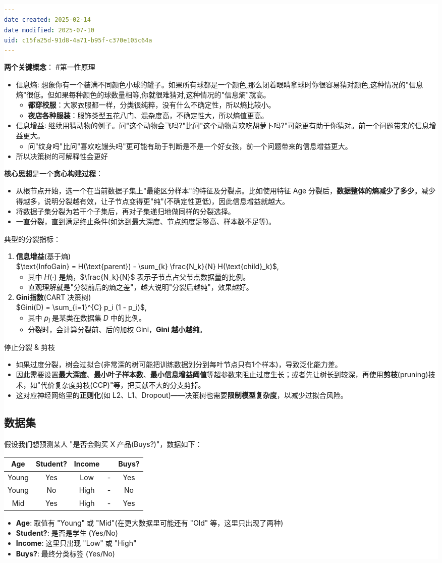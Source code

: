 ```yaml
---
date created: 2025-02-14
date modified: 2025-07-10
uid: c15fa25d-91d8-4a71-b95f-c370e105c64a
---
```

**两个关键概念**：
#第一性原理
- 信息熵: 想象你有一个装满不同颜色小球的罐子。如果所有球都是一个颜色,那么闭着眼睛拿球时你很容易猜对颜色,这种情况的"信息熵"很低。但如果每种颜色的球数量相等,你就很难猜对,这种情况的"信息熵"就高。
	- **都穿校服**：大家衣服都一样，分类很纯粹，没有什么不确定性，所以熵比较小。
	- **夜店各种服装**：服饰类型五花八门、混杂度高，不确定性大，所以熵值更高。
- 信息增益: 继续用猜动物的例子。问"这个动物会飞吗?"比问"这个动物喜欢吃胡萝卜吗?"可能更有助于你猜对。前一个问题带来的信息增益更大。
	- 问"纹身吗"比问"喜欢吃馒头吗"更可能有助于判断是不是一个好女孩，前一个问题带来的信息增益更大。
- 所以决策树的可解释性会更好

**核心思想**是一个**贪心构建过程**：
- 从根节点开始，选一个在当前数据子集上"最能区分样本"的特征及分裂点。比如使用特征 Age 分裂后，**数据整体的熵减少了多少**。减少得越多，说明分裂越有效，让子节点变得更"纯"(不确定性更低)，因此信息增益就越大。
- 将数据子集分裂为若干个子集后，再对子集递归地做同样的分裂选择。
- 一直分裂，直到满足终止条件(如达到最大深度、节点纯度足够高、样本数不足等)。

典型的分裂指标：

1. **信息增益**(基于熵)  
    $\text{InfoGain} = H(\text{parent}) - \sum_{k} \frac{N_k}{N} H(\text{child}_k)$,
    - 其中 $H(\cdot)$ 是熵，$\frac{N_k}{N}$ 表示子节点占父节点数据量的比例。
    - 直观理解就是"分裂前后的熵之差"，越大说明"分裂后越纯"，效果越好。
2. **Gini指数**(CART 决策树)  
    $Gini(D) = \sum_{i=1}^{C} p_i (1 - p_i)$,
    - 其中 $p_i$ 是某类在数据集 $D$ 中的比例。
    - 分裂时，会计算分裂前、后的加权 Gini，**Gini 越小越纯**。

停止分裂 & 剪枝

- 如果过度分裂，树会过拟合(非常深的树可能把训练数据划分到每叶节点只有1个样本)，导致泛化能力差。
- 因此需要设置**最大深度**、**最小叶子样本数**、**最小信息增益阈值**等超参数来阻止过度生长；或者先让树长到较深，再使用**剪枝**(pruning)技术，如"代价复杂度剪枝(CCP)"等，把贡献不大的分支剪掉。
- 这对应神经网络里的**正则化**(如 L2、L1、Dropout)——决策树也需要**限制模型复杂度**，以减少过拟合风险。

## 数据集

假设我们想预测某人 "是否会购买 X 产品(Buys?)"，数据如下：

| **Age** | **Student?** | **Income** |     | **Buys?** |
|:-----: |:----------: |:--------: | --- |:-------: |
|  Young  |     Yes      |    Low     | -   |    Yes    |
|  Young  |      No      |    High    | -   |    No     |
|   Mid   |     Yes      |    High    | -   |    Yes    |

- **Age**: 取值有 "Young" 或 "Mid"(在更大数据里可能还有 "Old" 等，这里只出现了两种)
- **Student?**: 是否是学生 (Yes/No)
- **Income**: 这里只出现 "Low" 或 "High"
- **Buys?**: 最终分类标签 (Yes/No)
